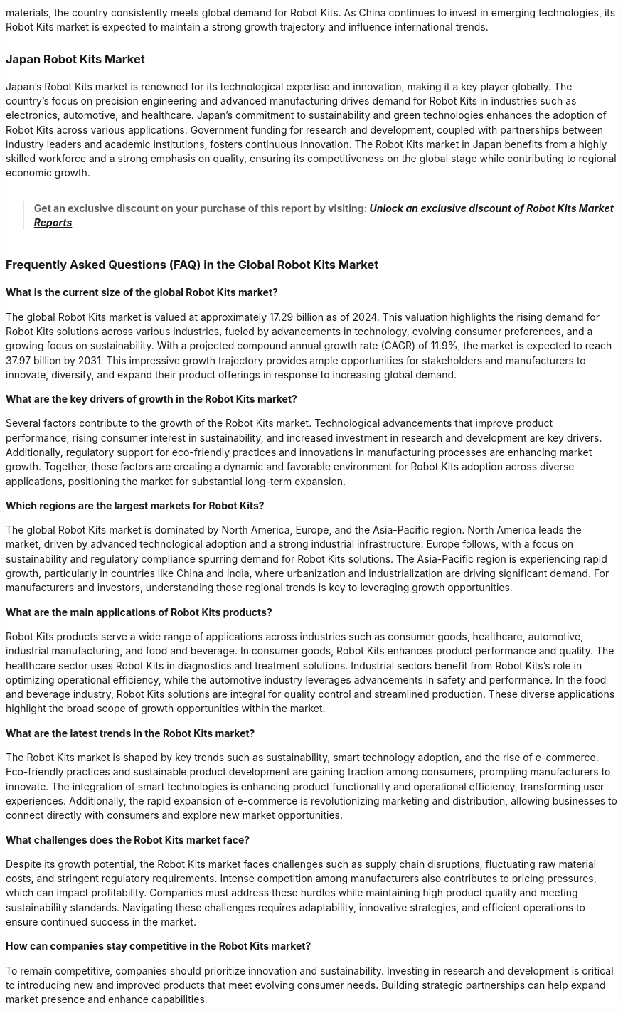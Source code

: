 materials, the country consistently meets global demand for Robot Kits. As China continues to invest in emerging technologies, its Robot Kits market is expected to maintain a strong growth trajectory and influence international trends.</p><h3>Japan Robot Kits Market</h3><p>Japan&rsquo;s Robot Kits market is renowned for its technological expertise and innovation, making it a key player globally. The country&rsquo;s focus on precision engineering and advanced manufacturing drives demand for Robot Kits in industries such as electronics, automotive, and healthcare. Japan&rsquo;s commitment to sustainability and green technologies enhances the adoption of Robot Kits across various applications. Government funding for research and development, coupled with partnerships between industry leaders and academic institutions, fosters continuous innovation. The Robot Kits market in Japan benefits from a highly skilled workforce and a strong emphasis on quality, ensuring its competitiveness on the global stage while contributing to regional economic growth.</p><hr /><blockquote><p><strong>Get an exclusive discount on your purchase of this report by visiting: <em><a href="://marketresearchpulse.com/ask-for-discount/56909?utm_source=Github&amp;utm_medium=023">Unlock an exclusive discount of Robot Kits Market Reports</a></em>&nbsp;</strong></p></blockquote><hr /><h3>Frequently Asked Questions (FAQ) in the Global Robot Kits Market</h3><p><strong>What is the current size of the global Robot Kits market?</strong></p><p>The global Robot Kits market is valued at approximately 17.29 billion as of 2024. This valuation highlights the rising demand for Robot Kits solutions across various industries, fueled by advancements in technology, evolving consumer preferences, and a growing focus on sustainability. With a projected compound annual growth rate (CAGR) of 11.9%, the market is expected to reach 37.97 billion by 2031. This impressive growth trajectory provides ample opportunities for stakeholders and manufacturers to innovate, diversify, and expand their product offerings in response to increasing global demand.</p><p><strong>What are the key drivers of growth in the Robot Kits market?</strong></p><p>Several factors contribute to the growth of the Robot Kits market. Technological advancements that improve product performance, rising consumer interest in sustainability, and increased investment in research and development are key drivers. Additionally, regulatory support for eco-friendly practices and innovations in manufacturing processes are enhancing market growth. Together, these factors are creating a dynamic and favorable environment for Robot Kits adoption across diverse applications, positioning the market for substantial long-term expansion.</p><p><strong>Which regions are the largest markets for Robot Kits?</strong></p><p>The global Robot Kits market is dominated by North America, Europe, and the Asia-Pacific region. North America leads the market, driven by advanced technological adoption and a strong industrial infrastructure. Europe follows, with a focus on sustainability and regulatory compliance spurring demand for Robot Kits solutions. The Asia-Pacific region is experiencing rapid growth, particularly in countries like China and India, where urbanization and industrialization are driving significant demand. For manufacturers and investors, understanding these regional trends is key to leveraging growth opportunities.</p><p><strong>What are the main applications of Robot Kits products?</strong></p><p>Robot Kits products serve a wide range of applications across industries such as consumer goods, healthcare, automotive, industrial manufacturing, and food and beverage. In consumer goods, Robot Kits enhances product performance and quality. The healthcare sector uses Robot Kits in diagnostics and treatment solutions. Industrial sectors benefit from Robot Kits&rsquo;s role in optimizing operational efficiency, while the automotive industry leverages advancements in safety and performance. In the food and beverage industry, Robot Kits solutions are integral for quality control and streamlined production. These diverse applications highlight the broad scope of growth opportunities within the market.</p><p><strong>What are the latest trends in the Robot Kits market?</strong></p><p>The Robot Kits market is shaped by key trends such as sustainability, smart technology adoption, and the rise of e-commerce. Eco-friendly practices and sustainable product development are gaining traction among consumers, prompting manufacturers to innovate. The integration of smart technologies is enhancing product functionality and operational efficiency, transforming user experiences. Additionally, the rapid expansion of e-commerce is revolutionizing marketing and distribution, allowing businesses to connect directly with consumers and explore new market opportunities.</p><p><strong>What challenges does the Robot Kits market face?</strong></p><p>Despite its growth potential, the Robot Kits market faces challenges such as supply chain disruptions, fluctuating raw material costs, and stringent regulatory requirements. Intense competition among manufacturers also contributes to pricing pressures, which can impact profitability. Companies must address these hurdles while maintaining high product quality and meeting sustainability standards. Navigating these challenges requires adaptability, innovative strategies, and efficient operations to ensure continued success in the market.</p><p><strong>How can companies stay competitive in the Robot Kits market?</strong></p><p>To remain competitive, companies should prioritize innovation and sustainability. Investing in research and development is critical to introducing new and improved products that meet evolving consumer needs. Building strategic partnerships can help expand market presence and enhance capabilities.